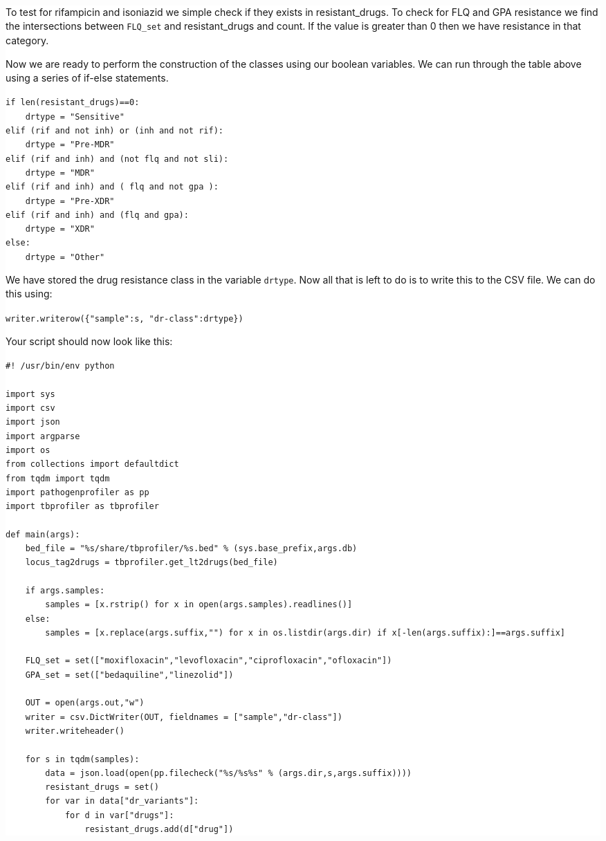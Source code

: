 To test for rifampicin and isoniazid we simple check if they exists in resistant_drugs. To check for FLQ and GPA resistance we find the intersections between `FLQ_set` and resistant_drugs and count. If the value is greater than 0 then we have resistance in that category.

Now we are ready to perform the construction of the classes using our boolean variables. We can run through the table above using a series of  if-else statements.

```
if len(resistant_drugs)==0:
    drtype = "Sensitive"
elif (rif and not inh) or (inh and not rif):
    drtype = "Pre-MDR"
elif (rif and inh) and (not flq and not sli):
    drtype = "MDR"
elif (rif and inh) and ( flq and not gpa ):
    drtype = "Pre-XDR"
elif (rif and inh) and (flq and gpa):
    drtype = "XDR"
else:
    drtype = "Other"
```

We have stored the drug resistance class in the variable `drtype`. Now all that is left to do is to write this to the CSV file. We can do this using:

```
writer.writerow({"sample":s, "dr-class":drtype})
```

Your script should now look like this: 

```
#! /usr/bin/env python

import sys
import csv
import json
import argparse
import os
from collections import defaultdict
from tqdm import tqdm
import pathogenprofiler as pp
import tbprofiler as tbprofiler

def main(args):
    bed_file = "%s/share/tbprofiler/%s.bed" % (sys.base_prefix,args.db)
    locus_tag2drugs = tbprofiler.get_lt2drugs(bed_file)

    if args.samples:
        samples = [x.rstrip() for x in open(args.samples).readlines()]
    else:
        samples = [x.replace(args.suffix,"") for x in os.listdir(args.dir) if x[-len(args.suffix):]==args.suffix]

    FLQ_set = set(["moxifloxacin","levofloxacin","ciprofloxacin","ofloxacin"])
    GPA_set = set(["bedaquiline","linezolid"])

    OUT = open(args.out,"w")
    writer = csv.DictWriter(OUT, fieldnames = ["sample","dr-class"])
    writer.writeheader()

    for s in tqdm(samples):
        data = json.load(open(pp.filecheck("%s/%s%s" % (args.dir,s,args.suffix))))
        resistant_drugs = set()
        for var in data["dr_variants"]:
            for d in var["drugs"]:
                resistant_drugs.add(d["drug"])
```